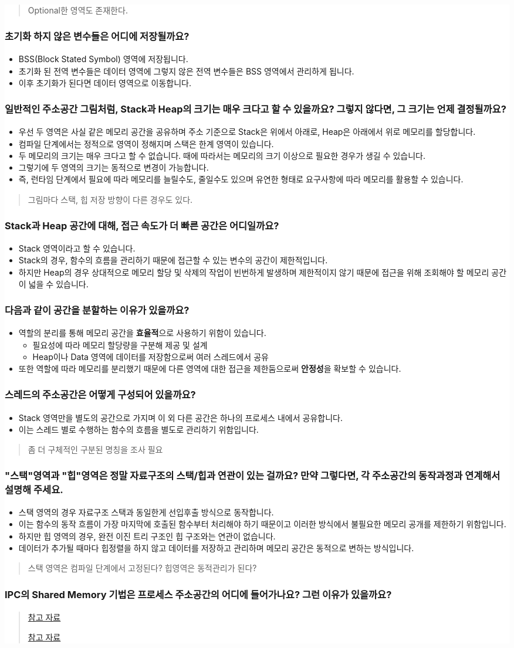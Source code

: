 > Optional한 영역도 존재한다.

### 초기화 하지 않은 변수들은 어디에 저장될까요?
- BSS(Block Stated Symbol) 영역에 저장됩니다.
- 초기화 된 전역 변수들은 데이터 영역에 그렇지 않은 전역 변수들은 BSS 영역에서 관리하게 됩니다.
- 이후 초기화가 된다면 데이터 영역으로 이동합니다.

### 일반적인 주소공간 그림처럼, Stack과 Heap의 크기는 매우 크다고 할 수 있을까요? 그렇지 않다면, 그 크기는 언제 결정될까요?
- 우선 두 영역은 사실 같은 메모리 공간을 공유하며 주소 기준으로 Stack은 위에서 아래로, Heap은 아래에서 위로 메모리를 할당합니다.
- 컴파일 단계에서는 정적으로 영역이 정해지며 스택은 한계 영역이 있습니다.
- 두 메모리의 크기는 매우 크다고 할 수 없습니다. 때에 따라서는 메모리의 크기 이상으로 필요한 경우가 생길 수 있습니다.
- 그렇기에 두 영역의 크기는 동적으로 변경이 가능합니다.
- 즉, 런타임 단계에서 필요에 따라 메모리를 늘릴수도, 줄일수도 있으며 유연한 형태로 요구사항에 따라 메모리를 활용할 수 있습니다.

> 그림마다 스택, 힙 저장 방향이 다른 경우도 있다.
> 
> 

### Stack과 Heap 공간에 대해, 접근 속도가 더 빠른 공간은 어디일까요?
- Stack 영역이라고 할 수 있습니다.
- Stack의 경우, 함수의 흐름을 관리하기 때문에 접근할 수 있는 변수의 공간이 제한적입니다.
- 하지만 Heap의 경우 상대적으로 메모리 할당 및 삭제의 작업이 빈번하게 발생하며 제한적이지 않기 때문에 접근을 위해 조회해야 할 메모리 공간이 넓을 수 있습니다.

### 다음과 같이 공간을 분할하는 이유가 있을까요?
- 역할의 분리를 통해 메모리 공간을 **효율적**으로 사용하기 위함이 있습니다.
  - 필요성에 따라 메모리 할당량을 구분해 제공 및 설계
  - Heap이나 Data 영역에 데이터를 저장함으로써 여러 스레드에서 공유
- 또한 역할에 따라 메모리를 분리했기 때문에 다른 영역에 대한 접근을 제한둠으로써 **안정성**을 확보할 수 있습니다.

### 스레드의 주소공간은 어떻게 구성되어 있을까요?
- Stack 영역만을 별도의 공간으로 가지며 이 외 다른 공간은 하나의 프로세스 내에서 공유합니다.
- 이는 스레드 별로 수행하는 함수의 흐름을 별도로 관리하기 위함입니다.

> 좀 더 구체적인 구분된 명칭을 조사 필요

### "스택"영역과 "힙"영역은 정말 자료구조의 스택/힙과 연관이 있는 걸까요? 만약 그렇다면, 각 주소공간의 동작과정과 연계해서 설명해 주세요.
- 스택 영역의 경우 자료구조 스택과 동일한게 선입후출 방식으로 동작합니다.
- 이는 함수의 동작 흐름이 가장 마지막에 호출된 함수부터 처리해야 하기 때문이고 이러한 방식에서 불필요한 메모리 공개를 제한하기 위함입니다.
- 하지만 힙 영역의 경우, 완전 이진 트리 구조인 힙 구조와는 연관이 없습니다.
- 데이터가 추가될 때마다 힙정렬을 하지 않고 데이터를 저장하고 관리하며 메모리 공간은 동적으로 변하는 방식입니다.

> 스택 영역은 컴파일 단계에서 고정된다? 힙영역은 동적관리가 된다?

### IPC의 Shared Memory 기법은 프로세스 주소공간의 어디에 들어가나요? 그런 이유가 있을까요?
> [참고 자료](https://devraphy.tistory.com/171)
> 
> [참고 자료](https://doitnow-man.tistory.com/68)
